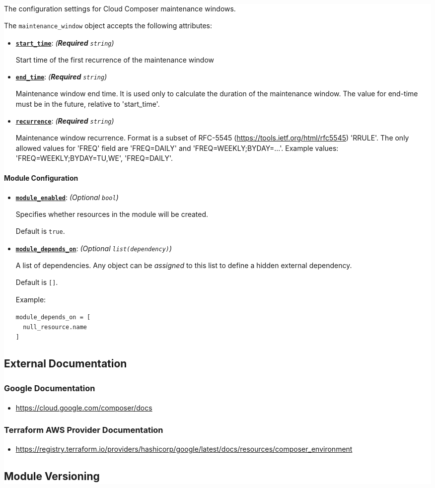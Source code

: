   The configuration settings for Cloud Composer maintenance windows.

  The `maintenance_window` object accepts the following attributes:

  - [**`start_time`**](#attr-maintenance_window-start_time): *(**Required** `string`)*<a name="attr-maintenance_window-start_time"></a>

    Start time of the first recurrence of the maintenance window

  - [**`end_time`**](#attr-maintenance_window-end_time): *(**Required** `string`)*<a name="attr-maintenance_window-end_time"></a>

    Maintenance window end time. It is used only to calculate the duration of the maintenance window. The value for end-time must be in the future, relative to 'start_time'.

  - [**`recurrence`**](#attr-maintenance_window-recurrence): *(**Required** `string`)*<a name="attr-maintenance_window-recurrence"></a>

    Maintenance window recurrence. Format is a subset of RFC-5545 (https://tools.ietf.org/html/rfc5545) 'RRULE'. The only allowed values for 'FREQ' field are 'FREQ=DAILY' and 'FREQ=WEEKLY;BYDAY=…'. Example values: 'FREQ=WEEKLY;BYDAY=TU,WE', 'FREQ=DAILY'.

#### Module Configuration

- [**`module_enabled`**](#var-module_enabled): *(Optional `bool`)*<a name="var-module_enabled"></a>

  Specifies whether resources in the module will be created.

  Default is `true`.

- [**`module_depends_on`**](#var-module_depends_on): *(Optional `list(dependency)`)*<a name="var-module_depends_on"></a>

  A list of dependencies.
  Any object can be _assigned_ to this list to define a hidden external dependency.

  Default is `[]`.

  Example:

  ```hcl
  module_depends_on = [
    null_resource.name
  ]
  ```

## External Documentation

### Google Documentation

- https://cloud.google.com/composer/docs

### Terraform AWS Provider Documentation

- https://registry.terraform.io/providers/hashicorp/google/latest/docs/resources/composer_environment

## Module Versioning
